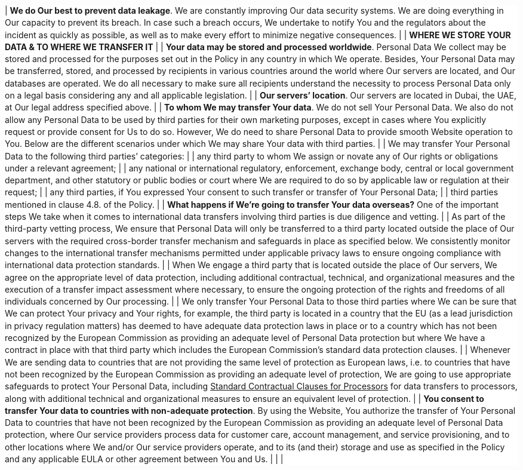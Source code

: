 | **We do Our best to prevent data leakage**. We are constantly improving Our data security systems. We are doing everything in Our capacity to prevent its breach. In case such a breach occurs, We undertake to notify You and the regulators about the incident as quickly as possible, as well as to make every effort to minimize negative consequences. |
| **WHERE WE STORE YOUR DATA & TO WHERE WE TRANSFER IT** |
| **Your data may be stored and processed worldwide**. Personal Data We collect may be stored and processed for the purposes set out in the Policy in any country in which We operate. Besides, Your Personal Data may be transferred, stored, and processed by recipients in various countries around the world where Our servers are located, and Our databases are operated. We do all necessary to make sure all recipients understand the necessity to process Personal Data only on a legal basis considering any and all applicable legislation. |
| **Our servers’ location**. Our servers are located in Dubai, the UAE, at Our legal address specified above.  |
| **To whom We may transfer Your data**. We do not sell Your Personal Data. We also do not allow any Personal Data to be used by third parties for their own marketing purposes, except in cases where You explicitly request or provide consent for Us to do so. However, We do need to share Personal Data to provide smooth Website operation to You. Below are the different scenarios under which We may share Your data with third parties. |
| We may transfer Your Personal Data to the following third parties’ categories: |
| any third party to whom We assign or novate any of Our rights or obligations under a relevant agreement; |
| any national or international regulatory, enforcement, exchange body, central or local government department, and other statutory or public bodies or court where We are required to do so by applicable law or regulation at their request; |
| any third parties, if You expressed Your consent to such transfer or transfer of Your Personal Data; |
| third parties mentioned in clause 4.8. of the Policy. |
| **What happens if We’re going to transfer Your data overseas?** One of the important steps We take when it comes to international data transfers involving third parties is due diligence and vetting. |
| As part of the third-party vetting process, We ensure that Personal Data will only be transferred to a third party located outside the place of Our servers with the required cross-border transfer mechanism and safeguards in place as specified below. We consistently monitor changes to the international transfer mechanisms permitted under applicable privacy laws to ensure ongoing compliance with international data protection standards. |
| When We engage a third party that is located outside the place of Our servers, We agree on the appropriate level of data protection, including additional contractual, technical, and organizational measures and the execution of a transfer impact assessment where necessary, to ensure the ongoing protection of the rights and freedoms of all individuals concerned by Our processing. |
| We only transfer Your Personal Data to those third parties where We can be sure that We can protect Your privacy and Your rights, for example, the third party is located in a country that the EU (as a lead jurisdiction in privacy regulation matters) has deemed to have adequate data protection laws in place or to a country which has not been recognized by the European Commission as providing an adequate level of Personal Data protection but where We have a contract in place with that third party which includes the European Commission’s standard data protection clauses. |
| Whenever We are sending data to countries that are not providing the same level of protection as European laws, i.e. to countries that have not been recognized by the European Commission as providing an adequate level of protection, We are going to use appropriate safeguards to protect Your Personal Data, including [Standard Contractual Clauses for Processors](https://commission.europa.eu/law/law-topic/data-protection/international-dimension-data-protection/standard-contractual-clauses-scc_en) for data transfers to processors, along with additional technical and organizational measures to ensure an equivalent level of protection. |
| **You consent to transfer Your data to countries with non-adequate protection**. By using the Website, You authorize the transfer of Your Personal Data to countries that have not been recognized by the European Commission as providing an adequate level of Personal Data protection, where Our service providers process data for customer care, account management, and service provisioning, and to other locations where We and/or Our service providers operate, and to its (and their) storage and use as specified in the Policy and any applicable EULA or other agreement between You and Us. |
|  |

